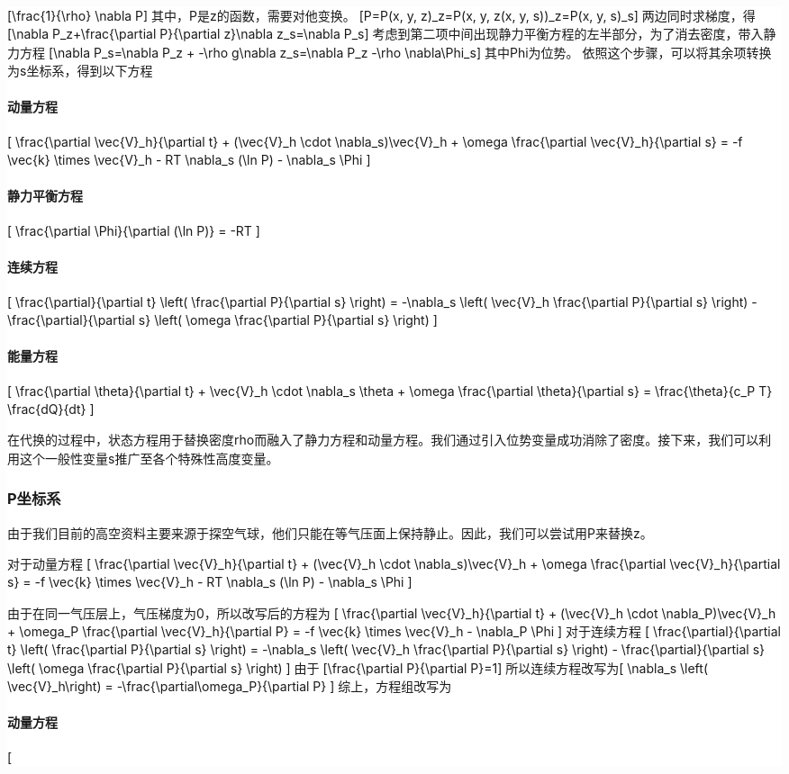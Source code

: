 \[\frac{1}{\rho} \nabla P\]
其中，P是z的函数，需要对他变换。
\[P=P(x, y, z)_z=P(x, y, z(x, y, s))_z=P(x, y, s)_s\]
两边同时求梯度，得
\[\nabla P_z+\frac{\partial P}{\partial z}\nabla z_s=\nabla P_s\]
考虑到第二项中间出现静力平衡方程的左半部分，为了消去密度，带入静力方程
\[\nabla P_s=\nabla P_z + -\rho g\nabla z_s=\nabla P_z -\rho \nabla\Phi_s\]
其中Phi为位势。
依照这个步骤，可以将其余项转换为s坐标系，得到以下方程

#### 动量方程
\[ 
\frac{\partial \vec{V}_h}{\partial t} + (\vec{V}_h \cdot \nabla_s)\vec{V}_h + \omega \frac{\partial \vec{V}_h}{\partial s} = -f \vec{k} \times \vec{V}_h - RT \nabla_s (\ln P) - \nabla_s \Phi 
\]

#### 静力平衡方程
\[ 
\frac{\partial \Phi}{\partial (\ln P)} = -RT 
\]

#### 连续方程
\[ 
\frac{\partial}{\partial t} \left( \frac{\partial P}{\partial s} \right) = -\nabla_s \left( \vec{V}_h \frac{\partial P}{\partial s} \right) - \frac{\partial}{\partial s} \left( \omega \frac{\partial P}{\partial s} \right) 
\]

#### 能量方程
\[ 
\frac{\partial \theta}{\partial t} + \vec{V}_h \cdot \nabla_s \theta + \omega \frac{\partial \theta}{\partial s} = \frac{\theta}{c_P T} \frac{dQ}{dt} 
\]

在代换的过程中，状态方程用于替换密度rho而融入了静力方程和动量方程。我们通过引入位势变量成功消除了密度。接下来，我们可以利用这个一般性变量s推广至各个特殊性高度变量。
### P坐标系
由于我们目前的高空资料主要来源于探空气球，他们只能在等气压面上保持静止。因此，我们可以尝试用P来替换z。

对于动量方程
\[ 
\frac{\partial \vec{V}_h}{\partial t} + (\vec{V}_h \cdot \nabla_s)\vec{V}_h + \omega \frac{\partial \vec{V}_h}{\partial s} = -f \vec{k} \times \vec{V}_h - RT \nabla_s (\ln P) - \nabla_s \Phi 
\]

由于在同一气压层上，气压梯度为0，所以改写后的方程为
\[ 
\frac{\partial \vec{V}_h}{\partial t} + (\vec{V}_h \cdot \nabla_P)\vec{V}_h + \omega_P \frac{\partial \vec{V}_h}{\partial P} = -f \vec{k} \times \vec{V}_h  - \nabla_P \Phi 
\]
对于连续方程
\[ 
\frac{\partial}{\partial t} \left( \frac{\partial P}{\partial s} \right) = -\nabla_s \left( \vec{V}_h \frac{\partial P}{\partial s} \right) - \frac{\partial}{\partial s} \left( \omega \frac{\partial P}{\partial s} \right) 
\]
由于
\[\frac{\partial P}{\partial P}=1\]
所以连续方程改写为\[ 
\nabla_s \left( \vec{V}_h\right) = -\frac{\partial\omega_P}{\partial P}
\]
综上，方程组改写为
#### 动量方程
\[ 